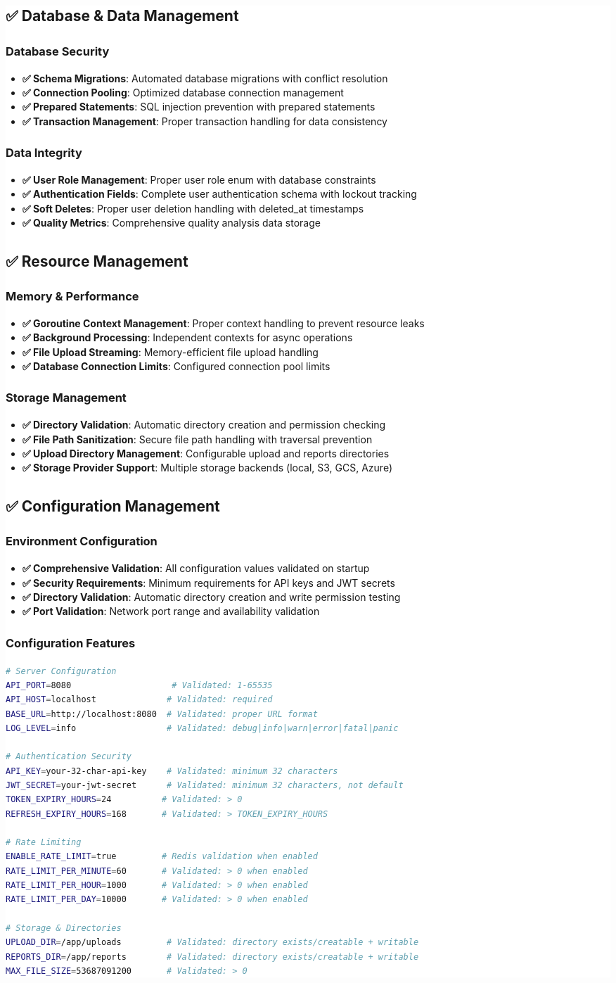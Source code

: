 ## ✅ Database & Data Management

### Database Security
- **✅ Schema Migrations**: Automated database migrations with conflict resolution
- **✅ Connection Pooling**: Optimized database connection management
- **✅ Prepared Statements**: SQL injection prevention with prepared statements
- **✅ Transaction Management**: Proper transaction handling for data consistency

### Data Integrity
- **✅ User Role Management**: Proper user role enum with database constraints
- **✅ Authentication Fields**: Complete user authentication schema with lockout tracking
- **✅ Soft Deletes**: Proper user deletion handling with deleted_at timestamps
- **✅ Quality Metrics**: Comprehensive quality analysis data storage

## ✅ Resource Management

### Memory & Performance
- **✅ Goroutine Context Management**: Proper context handling to prevent resource leaks
- **✅ Background Processing**: Independent contexts for async operations
- **✅ File Upload Streaming**: Memory-efficient file upload handling
- **✅ Database Connection Limits**: Configured connection pool limits

### Storage Management
- **✅ Directory Validation**: Automatic directory creation and permission checking
- **✅ File Path Sanitization**: Secure file path handling with traversal prevention
- **✅ Upload Directory Management**: Configurable upload and reports directories
- **✅ Storage Provider Support**: Multiple storage backends (local, S3, GCS, Azure)

## ✅ Configuration Management

### Environment Configuration
- **✅ Comprehensive Validation**: All configuration values validated on startup
- **✅ Security Requirements**: Minimum requirements for API keys and JWT secrets
- **✅ Directory Validation**: Automatic directory creation and write permission testing
- **✅ Port Validation**: Network port range and availability validation

### Configuration Features
```bash
# Server Configuration
API_PORT=8080                    # Validated: 1-65535
API_HOST=localhost              # Validated: required
BASE_URL=http://localhost:8080  # Validated: proper URL format
LOG_LEVEL=info                  # Validated: debug|info|warn|error|fatal|panic

# Authentication Security
API_KEY=your-32-char-api-key    # Validated: minimum 32 characters
JWT_SECRET=your-jwt-secret      # Validated: minimum 32 characters, not default
TOKEN_EXPIRY_HOURS=24          # Validated: > 0
REFRESH_EXPIRY_HOURS=168       # Validated: > TOKEN_EXPIRY_HOURS

# Rate Limiting
ENABLE_RATE_LIMIT=true         # Redis validation when enabled
RATE_LIMIT_PER_MINUTE=60       # Validated: > 0 when enabled
RATE_LIMIT_PER_HOUR=1000       # Validated: > 0 when enabled
RATE_LIMIT_PER_DAY=10000       # Validated: > 0 when enabled

# Storage & Directories
UPLOAD_DIR=/app/uploads         # Validated: directory exists/creatable + writable
REPORTS_DIR=/app/reports        # Validated: directory exists/creatable + writable
MAX_FILE_SIZE=53687091200       # Validated: > 0
```